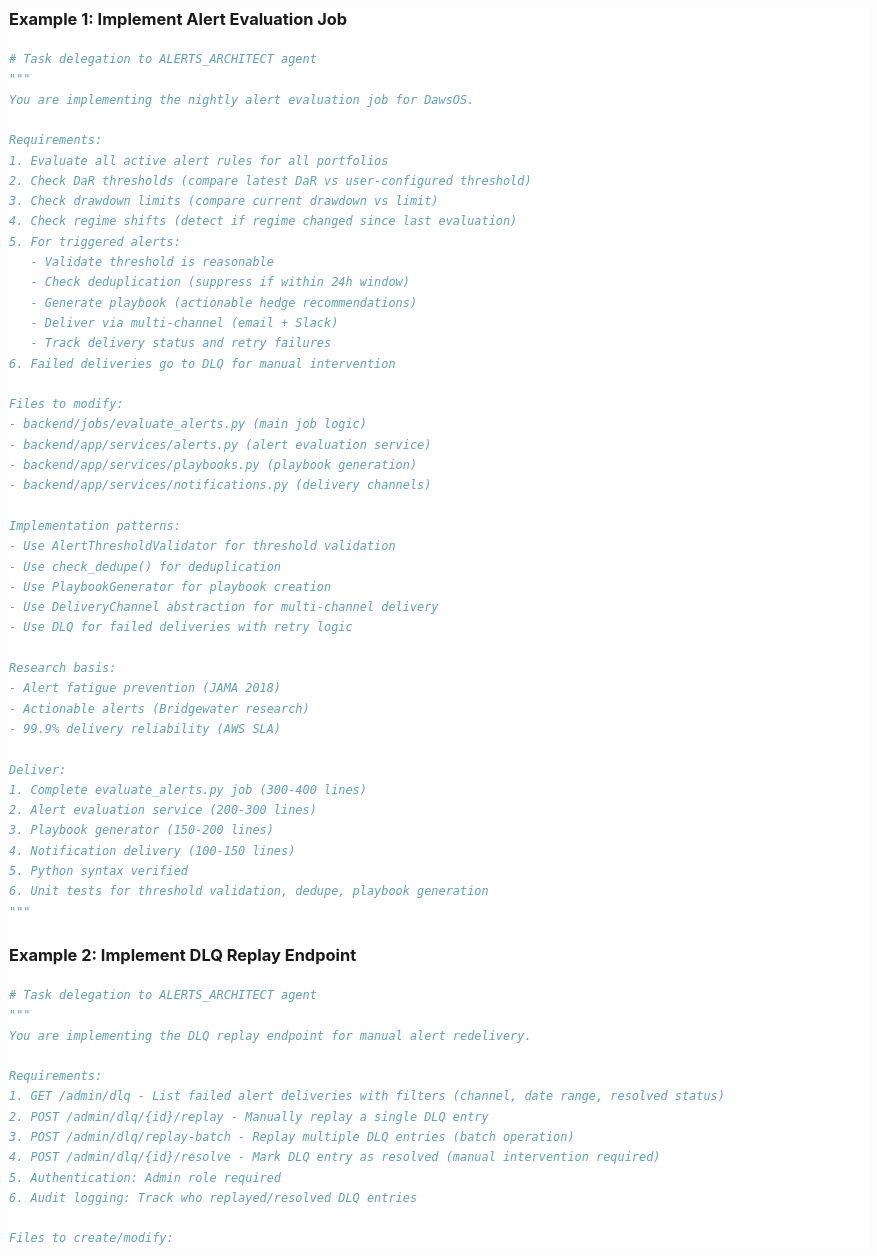 ### Example 1: Implement Alert Evaluation Job
```python
# Task delegation to ALERTS_ARCHITECT agent
"""
You are implementing the nightly alert evaluation job for DawsOS.

Requirements:
1. Evaluate all active alert rules for all portfolios
2. Check DaR thresholds (compare latest DaR vs user-configured threshold)
3. Check drawdown limits (compare current drawdown vs limit)
4. Check regime shifts (detect if regime changed since last evaluation)
5. For triggered alerts:
   - Validate threshold is reasonable
   - Check deduplication (suppress if within 24h window)
   - Generate playbook (actionable hedge recommendations)
   - Deliver via multi-channel (email + Slack)
   - Track delivery status and retry failures
6. Failed deliveries go to DLQ for manual intervention

Files to modify:
- backend/jobs/evaluate_alerts.py (main job logic)
- backend/app/services/alerts.py (alert evaluation service)
- backend/app/services/playbooks.py (playbook generation)
- backend/app/services/notifications.py (delivery channels)

Implementation patterns:
- Use AlertThresholdValidator for threshold validation
- Use check_dedupe() for deduplication
- Use PlaybookGenerator for playbook creation
- Use DeliveryChannel abstraction for multi-channel delivery
- Use DLQ for failed deliveries with retry logic

Research basis:
- Alert fatigue prevention (JAMA 2018)
- Actionable alerts (Bridgewater research)
- 99.9% delivery reliability (AWS SLA)

Deliver:
1. Complete evaluate_alerts.py job (300-400 lines)
2. Alert evaluation service (200-300 lines)
3. Playbook generator (150-200 lines)
4. Notification delivery (100-150 lines)
5. Python syntax verified
6. Unit tests for threshold validation, dedupe, playbook generation
"""
```

### Example 2: Implement DLQ Replay Endpoint
```python
# Task delegation to ALERTS_ARCHITECT agent
"""
You are implementing the DLQ replay endpoint for manual alert redelivery.

Requirements:
1. GET /admin/dlq - List failed alert deliveries with filters (channel, date range, resolved status)
2. POST /admin/dlq/{id}/replay - Manually replay a single DLQ entry
3. POST /admin/dlq/replay-batch - Replay multiple DLQ entries (batch operation)
4. POST /admin/dlq/{id}/resolve - Mark DLQ entry as resolved (manual intervention required)
5. Authentication: Admin role required
6. Audit logging: Track who replayed/resolved DLQ entries

Files to create/modify:
```
